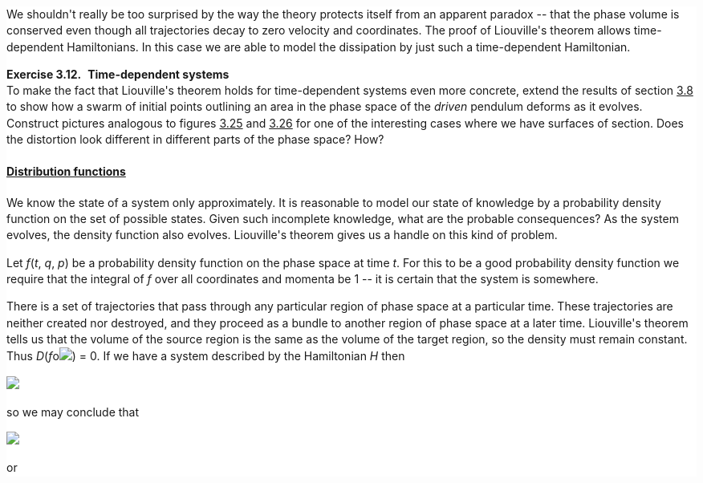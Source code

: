 We shouldn't really be too surprised by the way the theory protects
itself from an apparent paradox -- that the phase volume is conserved
even though all trajectories decay to zero velocity and coordinates. The
proof of Liouville's theorem allows time-dependent Hamiltonians. In this
case we are able to model the dissipation by just such a time-dependent
Hamiltonian.

**Exercise 3.12.**  **Time-dependent systems**\
 To make the fact that Liouville's theorem holds for time-dependent
systems even more concrete, extend the results of
section [3.8](#%_sec_3.8) to show how a swarm of initial points
outlining an area in the phase space of the *driven* pendulum deforms as
it evolves. Construct pictures analogous to figures [3.25](#FIGURE_3.25)
and [3.26](#FIGURE_3.26) for one of the interesting cases where we have
surfaces of section. Does the distortion look different in different
parts of the phase space? How?

#### [Distribution functions](book-Z-H-4.html#%_toc_%_sec_Temp_289)

We know the state of a system only approximately. It is reasonable to
model our state of knowledge by a probability density function on the
set of possible states. Given such incomplete knowledge, what are the
probable consequences? As the system evolves, the density function also
evolves. Liouville's theorem gives us a handle on this kind of problem.

Let *f*(*t*, *q*, *p*) be a probability density function on the phase
space at time *t*. For this to be a good probability density function we
require that the integral of *f* over all coordinates and momenta be
1 -- it is certain that the system is somewhere.

There is a set of trajectories that pass through any particular region
of phase space at a particular time. These trajectories are neither
created nor destroyed, and they proceed as a bundle to another region of
phase space at a later time. Liouville's theorem tells us that the
volume of the source region is the same as the volume of the target
region, so the density must remain constant. Thus
*D*(*f*o![](chap3-Z-G-D-5.gif)) = 0. If we have a system described by
the Hamiltonian *H* then

<div align="left">

![](chap3-Z-G-190.gif)

</div>

so we may conclude that

<div align="left">

![](chap3-Z-G-191.gif)

</div>

or
